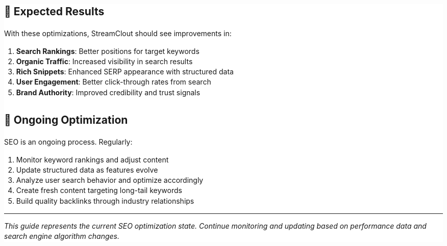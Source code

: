 ## 🎯 Expected Results

With these optimizations, StreamClout should see improvements in:

1. **Search Rankings**: Better positions for target keywords
2. **Organic Traffic**: Increased visibility in search results
3. **Rich Snippets**: Enhanced SERP appearance with structured data
4. **User Engagement**: Better click-through rates from search
5. **Brand Authority**: Improved credibility and trust signals

## 🔄 Ongoing Optimization

SEO is an ongoing process. Regularly:
1. Monitor keyword rankings and adjust content
2. Update structured data as features evolve
3. Analyze user search behavior and optimize accordingly
4. Create fresh content targeting long-tail keywords
5. Build quality backlinks through industry relationships

---

*This guide represents the current SEO optimization state. Continue monitoring and updating based on performance data and search engine algorithm changes.*